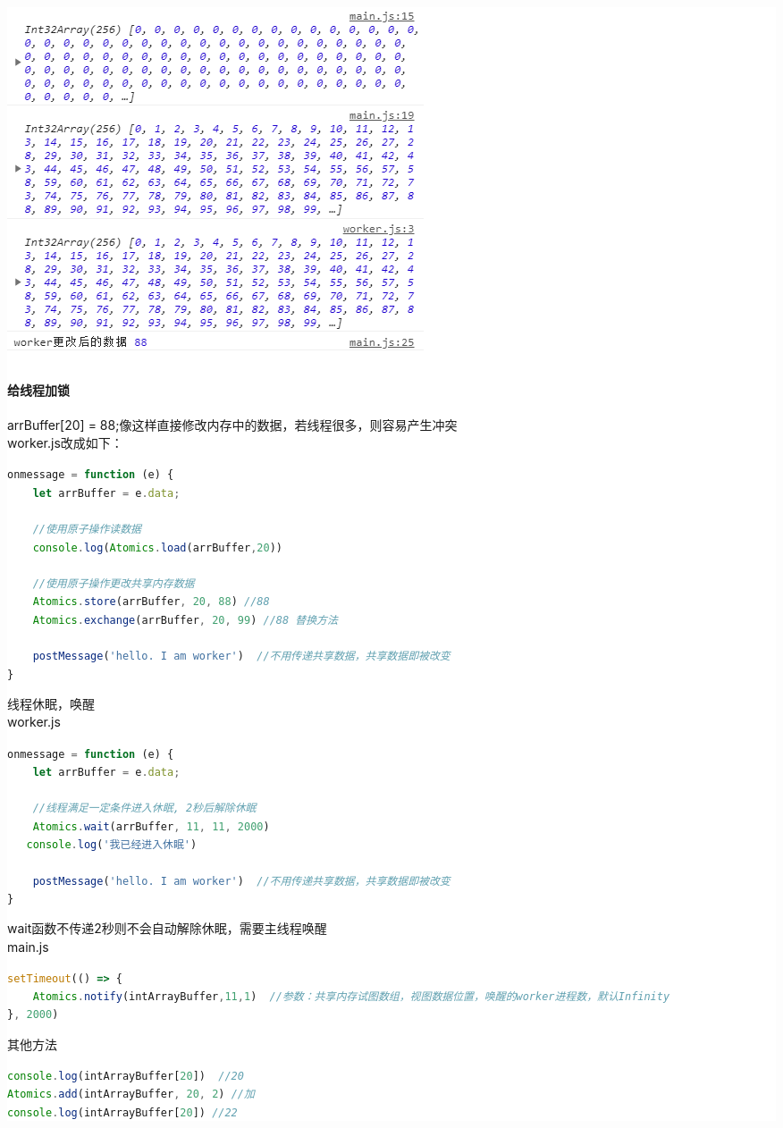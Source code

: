 ![](image/1627951312511.png)

#### 给线程加锁
arrBuffer[20] = 88;像这样直接修改内存中的数据，若线程很多，则容易产生冲突<br>
worker.js改成如下：
```js
onmessage = function (e) {
    let arrBuffer = e.data;

    //使用原子操作读数据
    console.log(Atomics.load(arrBuffer,20))

    //使用原子操作更改共享内存数据
    Atomics.store(arrBuffer, 20, 88) //88
    Atomics.exchange(arrBuffer, 20, 99) //88 替换方法

    postMessage('hello. I am worker')  //不用传递共享数据，共享数据即被改变
}
```

线程休眠，唤醒<br>
worker.js
```js
onmessage = function (e) {
    let arrBuffer = e.data;

    //线程满足一定条件进入休眠, 2秒后解除休眠
    Atomics.wait(arrBuffer, 11, 11, 2000)
   console.log('我已经进入休眠')

    postMessage('hello. I am worker')  //不用传递共享数据，共享数据即被改变
}
```
wait函数不传递2秒则不会自动解除休眠，需要主线程唤醒<br>
main.js
```js
setTimeout(() => {
    Atomics.notify(intArrayBuffer,11,1)  //参数：共享内存试图数组，视图数据位置，唤醒的worker进程数，默认Infinity
}, 2000)
```
其他方法
```js
console.log(intArrayBuffer[20])  //20
Atomics.add(intArrayBuffer, 20, 2) //加
console.log(intArrayBuffer[20]) //22
```